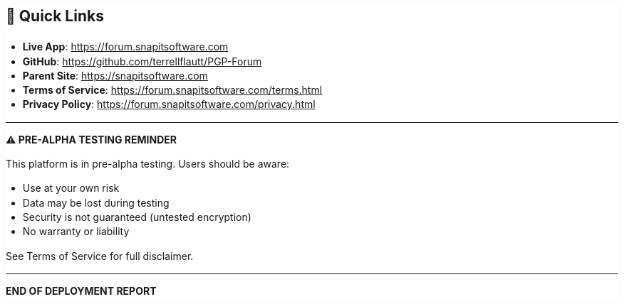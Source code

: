 
## 🔗 Quick Links

- **Live App**: https://forum.snapitsoftware.com
- **GitHub**: https://github.com/terrellflautt/PGP-Forum
- **Parent Site**: https://snapitsoftware.com
- **Terms of Service**: https://forum.snapitsoftware.com/terms.html
- **Privacy Policy**: https://forum.snapitsoftware.com/privacy.html

---

**⚠️ PRE-ALPHA TESTING REMINDER**

This platform is in pre-alpha testing. Users should be aware:
- Use at your own risk
- Data may be lost during testing
- Security is not guaranteed (untested encryption)
- No warranty or liability

See Terms of Service for full disclaimer.

---

**END OF DEPLOYMENT REPORT**
